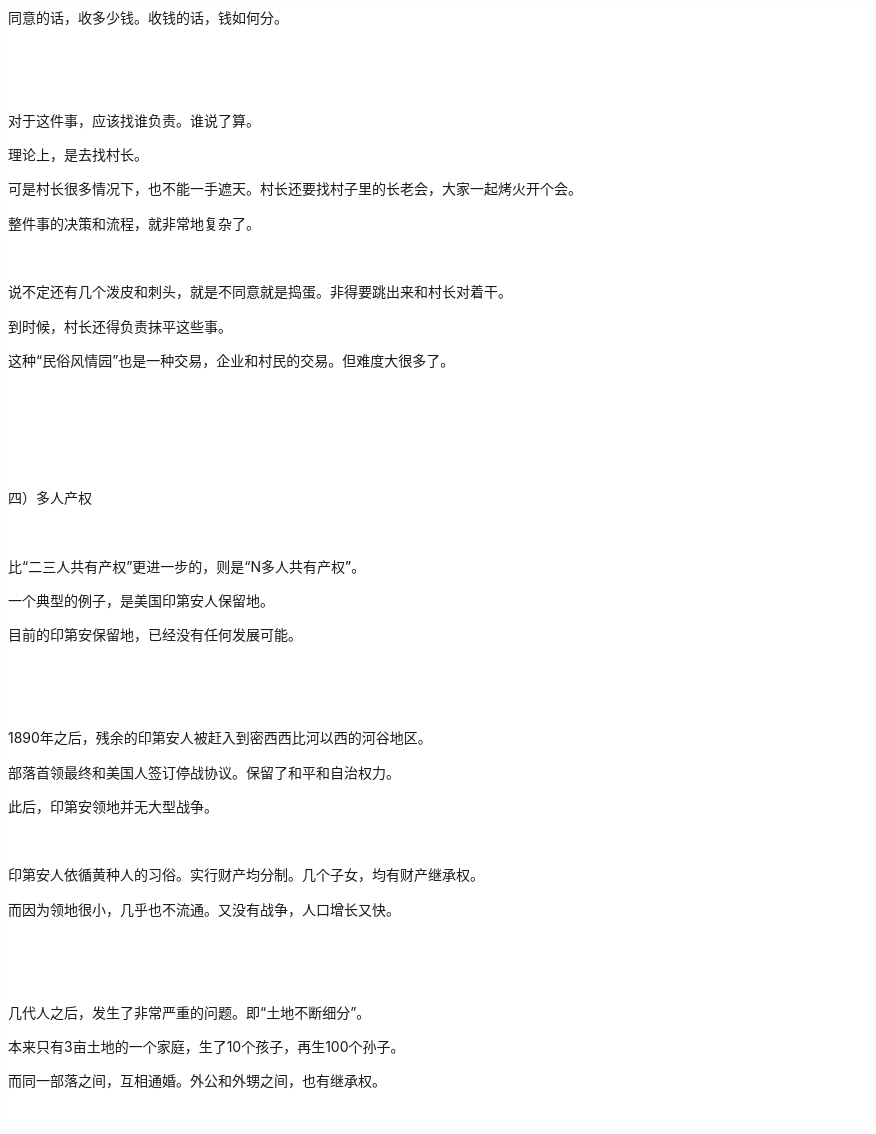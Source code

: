 同意的话，收多少钱。收钱的话，钱如何分。

&nbsp;

&nbsp;

对于这件事，应该找谁负责。谁说了算。

理论上，是去找村长。

可是村长很多情况下，也不能一手遮天。村长还要找村子里的长老会，大家一起烤火开个会。

整件事的决策和流程，就非常地复杂了。

&nbsp;

说不定还有几个泼皮和刺头，就是不同意就是捣蛋。非得要跳出来和村长对着干。

到时候，村长还得负责抹平这些事。

这种“民俗风情园”也是一种交易，企业和村民的交易。但难度大很多了。

&nbsp;

&nbsp;

&nbsp;

四）多人产权

&nbsp;

比“二三人共有产权”更进一步的，则是“N多人共有产权”。

一个典型的例子，是美国印第安人保留地。

目前的印第安保留地，已经没有任何发展可能。

&nbsp;

&nbsp;

1890年之后，残余的印第安人被赶入到密西西比河以西的河谷地区。

部落首领最终和美国人签订停战协议。保留了和平和自治权力。

此后，印第安领地并无大型战争。

&nbsp;

印第安人依循黄种人的习俗。实行财产均分制。几个子女，均有财产继承权。

而因为领地很小，几乎也不流通。又没有战争，人口增长又快。

&nbsp;

&nbsp;

几代人之后，发生了非常严重的问题。即“土地不断细分”。

本来只有3亩土地的一个家庭，生了10个孩子，再生100个孙子。

而同一部落之间，互相通婚。外公和外甥之间，也有继承权。

&nbsp;
